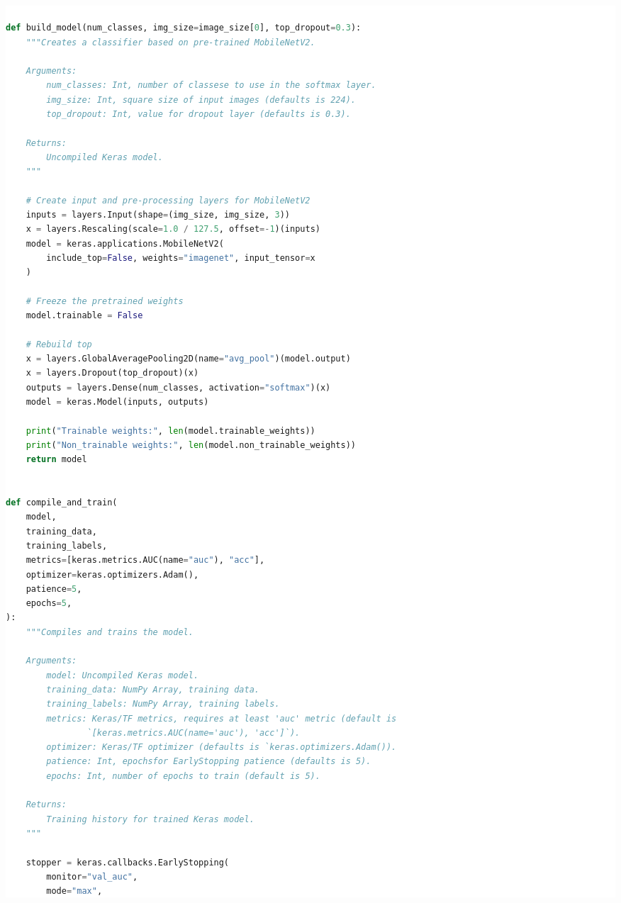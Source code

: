 
```python

def build_model(num_classes, img_size=image_size[0], top_dropout=0.3):
    """Creates a classifier based on pre-trained MobileNetV2.

    Arguments:
        num_classes: Int, number of classese to use in the softmax layer.
        img_size: Int, square size of input images (defaults is 224).
        top_dropout: Int, value for dropout layer (defaults is 0.3).

    Returns:
        Uncompiled Keras model.
    """

    # Create input and pre-processing layers for MobileNetV2
    inputs = layers.Input(shape=(img_size, img_size, 3))
    x = layers.Rescaling(scale=1.0 / 127.5, offset=-1)(inputs)
    model = keras.applications.MobileNetV2(
        include_top=False, weights="imagenet", input_tensor=x
    )

    # Freeze the pretrained weights
    model.trainable = False

    # Rebuild top
    x = layers.GlobalAveragePooling2D(name="avg_pool")(model.output)
    x = layers.Dropout(top_dropout)(x)
    outputs = layers.Dense(num_classes, activation="softmax")(x)
    model = keras.Model(inputs, outputs)

    print("Trainable weights:", len(model.trainable_weights))
    print("Non_trainable weights:", len(model.non_trainable_weights))
    return model


def compile_and_train(
    model,
    training_data,
    training_labels,
    metrics=[keras.metrics.AUC(name="auc"), "acc"],
    optimizer=keras.optimizers.Adam(),
    patience=5,
    epochs=5,
):
    """Compiles and trains the model.

    Arguments:
        model: Uncompiled Keras model.
        training_data: NumPy Array, training data.
        training_labels: NumPy Array, training labels.
        metrics: Keras/TF metrics, requires at least 'auc' metric (default is
                `[keras.metrics.AUC(name='auc'), 'acc']`).
        optimizer: Keras/TF optimizer (defaults is `keras.optimizers.Adam()).
        patience: Int, epochsfor EarlyStopping patience (defaults is 5).
        epochs: Int, number of epochs to train (default is 5).

    Returns:
        Training history for trained Keras model.
    """

    stopper = keras.callbacks.EarlyStopping(
        monitor="val_auc",
        mode="max",
```